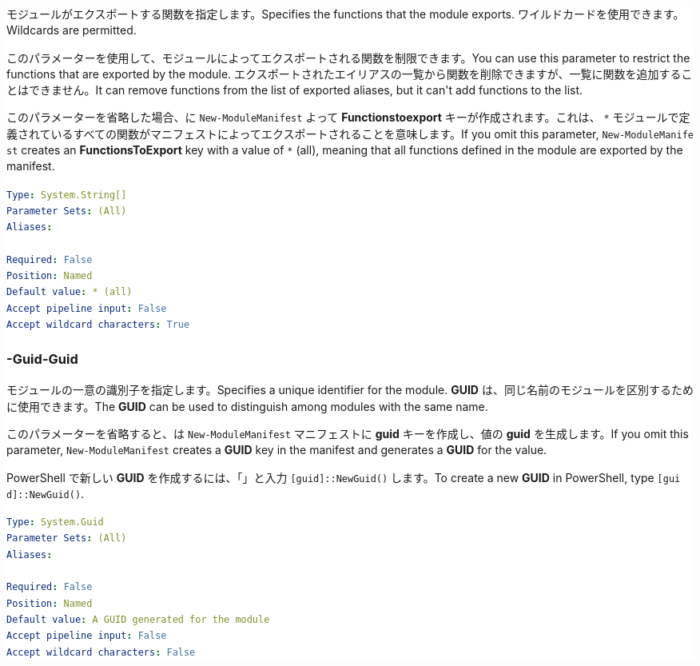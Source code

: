 <span data-ttu-id="1a9c5-195">モジュールがエクスポートする関数を指定します。</span><span class="sxs-lookup"><span data-stu-id="1a9c5-195">Specifies the functions that the module exports.</span></span> <span data-ttu-id="1a9c5-196">ワイルドカードを使用できます。</span><span class="sxs-lookup"><span data-stu-id="1a9c5-196">Wildcards are permitted.</span></span>

<span data-ttu-id="1a9c5-197">このパラメーターを使用して、モジュールによってエクスポートされる関数を制限できます。</span><span class="sxs-lookup"><span data-stu-id="1a9c5-197">You can use this parameter to restrict the functions that are exported by the module.</span></span> <span data-ttu-id="1a9c5-198">エクスポートされたエイリアスの一覧から関数を削除できますが、一覧に関数を追加することはできません。</span><span class="sxs-lookup"><span data-stu-id="1a9c5-198">It can remove functions from the list of exported aliases, but it can't add functions to the list.</span></span>

<span data-ttu-id="1a9c5-199">このパラメーターを省略した場合、に `New-ModuleManifest` よって **Functionstoexport** キーが作成されます。これは、 `*` モジュールで定義されているすべての関数がマニフェストによってエクスポートされることを意味します。</span><span class="sxs-lookup"><span data-stu-id="1a9c5-199">If you omit this parameter, `New-ModuleManifest` creates an **FunctionsToExport** key with a value of `*` (all), meaning that all functions defined in the module are exported by the manifest.</span></span>

```yaml
Type: System.String[]
Parameter Sets: (All)
Aliases:

Required: False
Position: Named
Default value: * (all)
Accept pipeline input: False
Accept wildcard characters: True
```

### <span data-ttu-id="1a9c5-200">-Guid</span><span class="sxs-lookup"><span data-stu-id="1a9c5-200">-Guid</span></span>

<span data-ttu-id="1a9c5-201">モジュールの一意の識別子を指定します。</span><span class="sxs-lookup"><span data-stu-id="1a9c5-201">Specifies a unique identifier for the module.</span></span> <span data-ttu-id="1a9c5-202">**GUID** は、同じ名前のモジュールを区別するために使用できます。</span><span class="sxs-lookup"><span data-stu-id="1a9c5-202">The **GUID** can be used to distinguish among modules with the same name.</span></span>

<span data-ttu-id="1a9c5-203">このパラメーターを省略すると、は `New-ModuleManifest` マニフェストに **guid** キーを作成し、値の **guid** を生成します。</span><span class="sxs-lookup"><span data-stu-id="1a9c5-203">If you omit this parameter, `New-ModuleManifest` creates a **GUID** key in the manifest and generates a **GUID** for the value.</span></span>

<span data-ttu-id="1a9c5-204">PowerShell で新しい **GUID** を作成するには、「」と入力 `[guid]::NewGuid()` します。</span><span class="sxs-lookup"><span data-stu-id="1a9c5-204">To create a new **GUID** in PowerShell, type `[guid]::NewGuid()`.</span></span>

```yaml
Type: System.Guid
Parameter Sets: (All)
Aliases:

Required: False
Position: Named
Default value: A GUID generated for the module
Accept pipeline input: False
Accept wildcard characters: False
```
